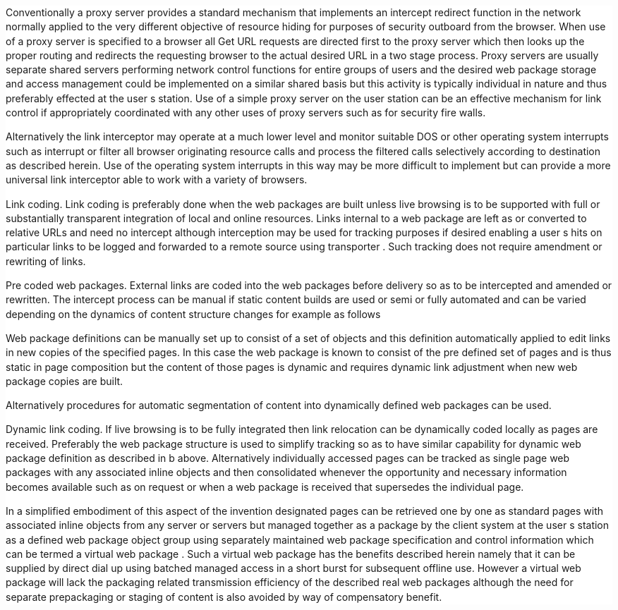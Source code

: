 Conventionally a proxy server provides a standard mechanism that implements an intercept redirect function in the network normally applied to the very different objective of resource hiding for purposes of security outboard from the browser. When use of a proxy server is specified to a browser all Get URL requests are directed first to the proxy server which then looks up the proper routing and redirects the requesting browser to the actual desired URL in a two stage process. Proxy servers are usually separate shared servers performing network control functions for entire groups of users and the desired web package storage and access management could be implemented on a similar shared basis but this activity is typically individual in nature and thus preferably effected at the user s station. Use of a simple proxy server on the user station can be an effective mechanism for link control if appropriately coordinated with any other uses of proxy servers such as for security fire walls.

Alternatively the link interceptor may operate at a much lower level and monitor suitable DOS or other operating system interrupts such as interrupt or filter all browser originating resource calls and process the filtered calls selectively according to destination as described herein. Use of the operating system interrupts in this way may be more difficult to implement but can provide a more universal link interceptor able to work with a variety of browsers.

Link coding. Link coding is preferably done when the web packages are built unless live browsing is to be supported with full or substantially transparent integration of local and online resources. Links internal to a web package are left as or converted to relative URLs and need no intercept although interception may be used for tracking purposes if desired enabling a user s hits on particular links to be logged and forwarded to a remote source using transporter . Such tracking does not require amendment or rewriting of links.

Pre coded web packages. External links are coded into the web packages before delivery so as to be intercepted and amended or rewritten. The intercept process can be manual if static content builds are used or semi or fully automated and can be varied depending on the dynamics of content structure changes for example as follows 

Web package definitions can be manually set up to consist of a set of objects and this definition automatically applied to edit links in new copies of the specified pages. In this case the web package is known to consist of the pre defined set of pages and is thus static in page composition but the content of those pages is dynamic and requires dynamic link adjustment when new web package copies are built.

Alternatively procedures for automatic segmentation of content into dynamically defined web packages can be used.

Dynamic link coding. If live browsing is to be fully integrated then link relocation can be dynamically coded locally as pages are received. Preferably the web package structure is used to simplify tracking so as to have similar capability for dynamic web package definition as described in b above. Alternatively individually accessed pages can be tracked as single page web packages with any associated inline objects and then consolidated whenever the opportunity and necessary information becomes available such as on request or when a web package is received that supersedes the individual page.

In a simplified embodiment of this aspect of the invention designated pages can be retrieved one by one as standard pages with associated inline objects from any server or servers but managed together as a package by the client system at the user s station as a defined web package object group using separately maintained web package specification and control information which can be termed a virtual web package . Such a virtual web package has the benefits described herein namely that it can be supplied by direct dial up using batched managed access in a short burst for subsequent offline use. However a virtual web package will lack the packaging related transmission efficiency of the described real web packages although the need for separate prepackaging or staging of content is also avoided by way of compensatory benefit.
